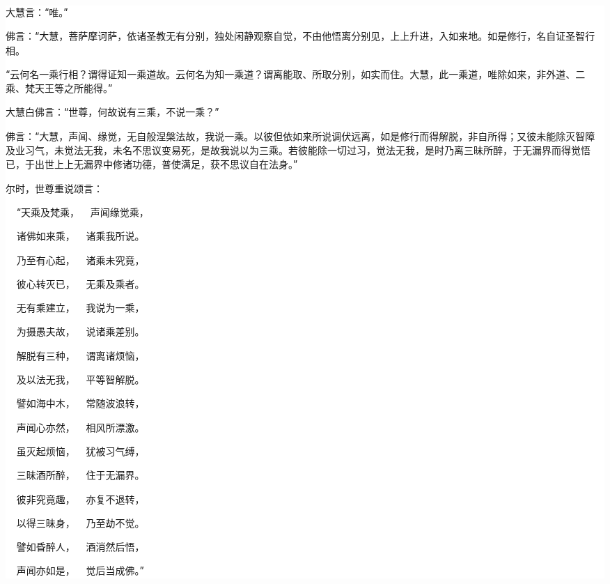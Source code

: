 大慧言：“唯。”

佛言：“大慧，菩萨摩诃萨，依诸圣教无有分别，独处闲静观察自觉，不由他悟离分别见，上上升进，入如来地。如是修行，名自证圣智行相。

“云何名一乘行相？谓得证知一乘道故。云何名为知一乘道？谓离能取、所取分别，如实而住。大慧，此一乘道，唯除如来，非外道、二乘、梵天王等之所能得。”

大慧白佛言：“世尊，何故说有三乘，不说一乘？”

佛言：“大慧，声闻、缘觉，无自般涅槃法故，我说一乘。以彼但依如来所说调伏远离，如是修行而得解脱，非自所得；又彼未能除灭智障及业习气，未觉法无我，未名不思议变易死，是故我说以为三乘。若彼能除一切过习，觉法无我，是时乃离三昧所醉，于无漏界而得觉悟已，于出世上上无漏界中修诸功德，普使满足，获不思议自在法身。”

尔时，世尊重说颂言：

&nbsp;&nbsp;&nbsp;&nbsp;“天乘及梵乘，&nbsp;&nbsp;&nbsp;&nbsp;声闻缘觉乘，

&nbsp;&nbsp;&nbsp;&nbsp;诸佛如来乘，&nbsp;&nbsp;&nbsp;&nbsp;诸乘我所说。

&nbsp;&nbsp;&nbsp;&nbsp;乃至有心起，&nbsp;&nbsp;&nbsp;&nbsp;诸乘未究竟，

&nbsp;&nbsp;&nbsp;&nbsp;彼心转灭已，&nbsp;&nbsp;&nbsp;&nbsp;无乘及乘者。

&nbsp;&nbsp;&nbsp;&nbsp;无有乘建立，&nbsp;&nbsp;&nbsp;&nbsp;我说为一乘，

&nbsp;&nbsp;&nbsp;&nbsp;为摄愚夫故，&nbsp;&nbsp;&nbsp;&nbsp;说诸乘差别。

&nbsp;&nbsp;&nbsp;&nbsp;解脱有三种，&nbsp;&nbsp;&nbsp;&nbsp;谓离诸烦恼，

&nbsp;&nbsp;&nbsp;&nbsp;及以法无我，&nbsp;&nbsp;&nbsp;&nbsp;平等智解脱。

&nbsp;&nbsp;&nbsp;&nbsp;譬如海中木，&nbsp;&nbsp;&nbsp;&nbsp;常随波浪转，

&nbsp;&nbsp;&nbsp;&nbsp;声闻心亦然，&nbsp;&nbsp;&nbsp;&nbsp;相风所漂激。

&nbsp;&nbsp;&nbsp;&nbsp;虽灭起烦恼，&nbsp;&nbsp;&nbsp;&nbsp;犹被习气缚，

&nbsp;&nbsp;&nbsp;&nbsp;三昧酒所醉，&nbsp;&nbsp;&nbsp;&nbsp;住于无漏界。

&nbsp;&nbsp;&nbsp;&nbsp;彼非究竟趣，&nbsp;&nbsp;&nbsp;&nbsp;亦复不退转，

&nbsp;&nbsp;&nbsp;&nbsp;以得三昧身，&nbsp;&nbsp;&nbsp;&nbsp;乃至劫不觉。

&nbsp;&nbsp;&nbsp;&nbsp;譬如昏醉人，&nbsp;&nbsp;&nbsp;&nbsp;酒消然后悟，

&nbsp;&nbsp;&nbsp;&nbsp;声闻亦如是，&nbsp;&nbsp;&nbsp;&nbsp;觉后当成佛。”